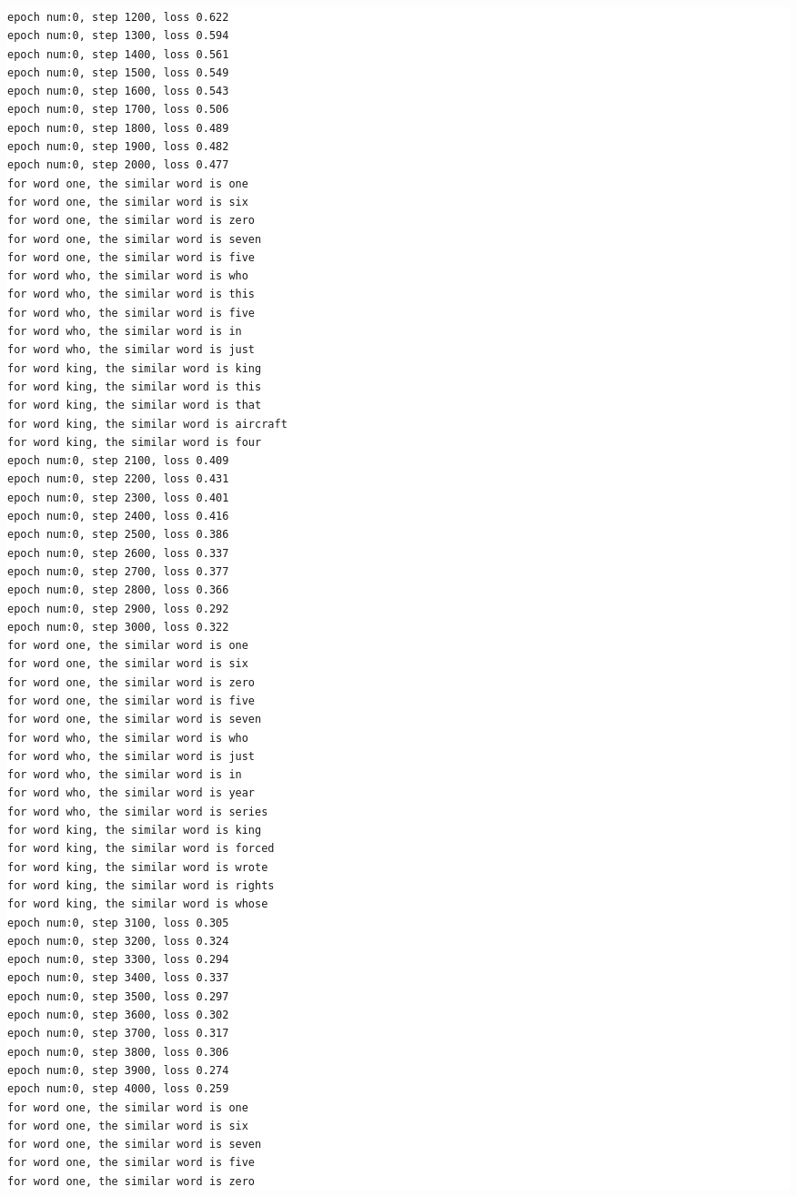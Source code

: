     epoch num:0, step 1200, loss 0.622
    epoch num:0, step 1300, loss 0.594
    epoch num:0, step 1400, loss 0.561
    epoch num:0, step 1500, loss 0.549
    epoch num:0, step 1600, loss 0.543
    epoch num:0, step 1700, loss 0.506
    epoch num:0, step 1800, loss 0.489
    epoch num:0, step 1900, loss 0.482
    epoch num:0, step 2000, loss 0.477
    for word one, the similar word is one
    for word one, the similar word is six
    for word one, the similar word is zero
    for word one, the similar word is seven
    for word one, the similar word is five
    for word who, the similar word is who
    for word who, the similar word is this
    for word who, the similar word is five
    for word who, the similar word is in
    for word who, the similar word is just
    for word king, the similar word is king
    for word king, the similar word is this
    for word king, the similar word is that
    for word king, the similar word is aircraft
    for word king, the similar word is four
    epoch num:0, step 2100, loss 0.409
    epoch num:0, step 2200, loss 0.431
    epoch num:0, step 2300, loss 0.401
    epoch num:0, step 2400, loss 0.416
    epoch num:0, step 2500, loss 0.386
    epoch num:0, step 2600, loss 0.337
    epoch num:0, step 2700, loss 0.377
    epoch num:0, step 2800, loss 0.366
    epoch num:0, step 2900, loss 0.292
    epoch num:0, step 3000, loss 0.322
    for word one, the similar word is one
    for word one, the similar word is six
    for word one, the similar word is zero
    for word one, the similar word is five
    for word one, the similar word is seven
    for word who, the similar word is who
    for word who, the similar word is just
    for word who, the similar word is in
    for word who, the similar word is year
    for word who, the similar word is series
    for word king, the similar word is king
    for word king, the similar word is forced
    for word king, the similar word is wrote
    for word king, the similar word is rights
    for word king, the similar word is whose
    epoch num:0, step 3100, loss 0.305
    epoch num:0, step 3200, loss 0.324
    epoch num:0, step 3300, loss 0.294
    epoch num:0, step 3400, loss 0.337
    epoch num:0, step 3500, loss 0.297
    epoch num:0, step 3600, loss 0.302
    epoch num:0, step 3700, loss 0.317
    epoch num:0, step 3800, loss 0.306
    epoch num:0, step 3900, loss 0.274
    epoch num:0, step 4000, loss 0.259
    for word one, the similar word is one
    for word one, the similar word is six
    for word one, the similar word is seven
    for word one, the similar word is five
    for word one, the similar word is zero